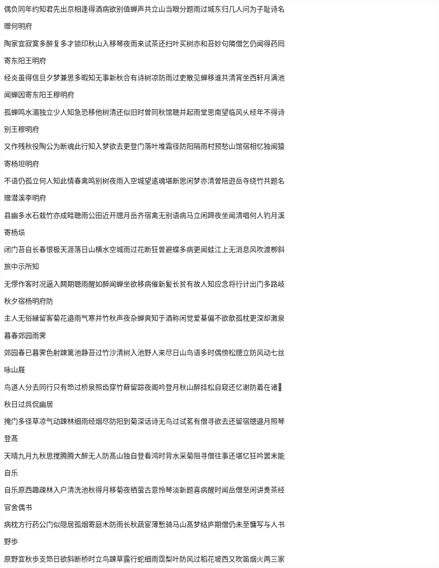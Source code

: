 偶负同年约知君先出京相逢得酒病欲别值蝉声共立山当眼分题雨过城东归几人问为子耻诗名  

赠何明府  

陶家宜寂寞多醉复多才锁印秋山入移琴夜雨来试茶还扫叶买树亦和苔妙句隣僧乞仍闻得药囘  

寄东阳王明府  

经炎虽得信旦夕梦兼思多暇知无事新秋合有诗树凉防雨过吏散见蝉移谁共清宵坐西轩月满池  

闻蝉因寄东阳王穆明府  

孤蝉鸣水湄独立少人知急恐移他树清还似旧时曽同秋馆聴并起雨堂思南望临风乆经年不得诗  

别王穆明府  

又作残秋役陶公为断魂此行知入梦欲去更登门落叶堆霜径防阳隔雨村预愁山馆宿相忆独闻猿  

寄杨坦明府  

不语仍孤立何人知此情春禽鸣别树夜雨入空城望逺魂堪断思闲梦亦清曽陪逰岳寺绕竹共题名  

赠潜溪李明府  

县幽多水石栽竹亦成畦聴雨公田近开牕月岳齐宿禽无别语病马立闲蹄夜坐闻清唱何人钓月溪  

寄杨埙  

闭门苔自长春恨极天涯落日山横水空城雨过花断狂曽避蝶多病更闻蛙江上无消息风吹渡栁斜  

旅中示所知  

无憀作客时况逼入闗期聴雨醒如醉闻蝉坐欲移病催新髪长贫有故人知应念将行计出门多路岐  

秋夕宿杨明府防  

主人无俗縁留客菊花邉雨气寒并竹秋声夜杂蝉爽知于酒称闲觉爱棊偏不欲欹孤枕更深却潄泉  

暮春郊园雨霁  

郊园春已暮霁色射踈篱池静苔过竹沙清树入池野人来尽日山鸟语多时偶傍松牕立防风动七丝  

咏山屐  

鸟道人分去同行只有笻过桥泉照齿穿竹藓留踪夜阁吟登月秋山醉挂松自窥还忆谢防着在诸  

秋日过呉侃幽居  

掩门多径草凉气动踈林细雨经烟尽防阳到菊深话诗无鸟过试茗有僧寻欲去还留宿牕邉月照琴  

登髙  

天晴九月九秋思搅腾腾大醉无人防髙山独自登看鸿时背水采菊阻寻僧往事还堪忆狂吟罢末能  

自乐  

自乐原西趣疎林入户清洗池秋得月移菊夜栖萤古意怜琴淡新题喜病醒时闻岳僧至闲讲煑茶经  

官舍偶书  

病枕方行药公门似隠居孤烟寄庭木防雨长秋蔬宦薄慙骑马山髙梦结庐期僧仍未至慵写与人书  

野歩  

原野宜秋歩支笻日欲斜断桥时立鸟踈草露行蛇细雨霑梨叶防风过稻花坡西又吹笛烟火两三家  
